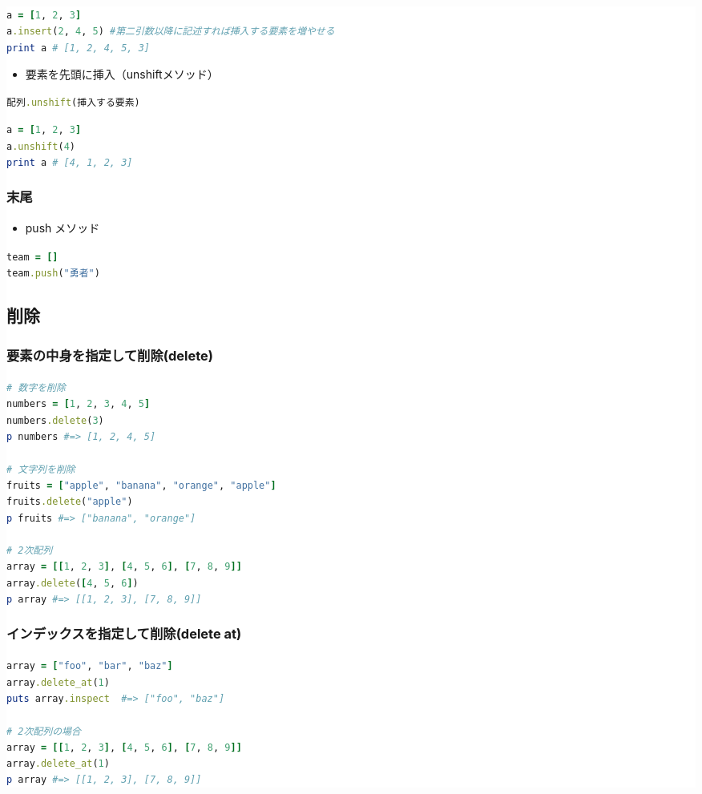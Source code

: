 ```ruby
a = [1, 2, 3]
a.insert(2, 4, 5) #第二引数以降に記述すれば挿入する要素を増やせる
print a # [1, 2, 4, 5, 3]
```

- 要素を先頭に挿入（unshiftメソッド）
```ruby
配列.unshift(挿入する要素)
```
```ruby
a = [1, 2, 3]
a.unshift(4)
print a # [4, 1, 2, 3]
```
### 末尾

- push メソッド

```ruby
team = []
team.push("勇者")
```

## 削除
### 要素の中身を指定して削除(delete)

```ruby
# 数字を削除
numbers = [1, 2, 3, 4, 5]
numbers.delete(3)
p numbers #=> [1, 2, 4, 5]

# 文字列を削除
fruits = ["apple", "banana", "orange", "apple"]
fruits.delete("apple")
p fruits #=> ["banana", "orange"]

# 2次配列
array = [[1, 2, 3], [4, 5, 6], [7, 8, 9]]
array.delete([4, 5, 6])
p array #=> [[1, 2, 3], [7, 8, 9]]
```

### インデックスを指定して削除(delete at)
```ruby
array = ["foo", "bar", "baz"]
array.delete_at(1)
puts array.inspect  #=> ["foo", "baz"]

# 2次配列の場合
array = [[1, 2, 3], [4, 5, 6], [7, 8, 9]]
array.delete_at(1)
p array #=> [[1, 2, 3], [7, 8, 9]]
```
